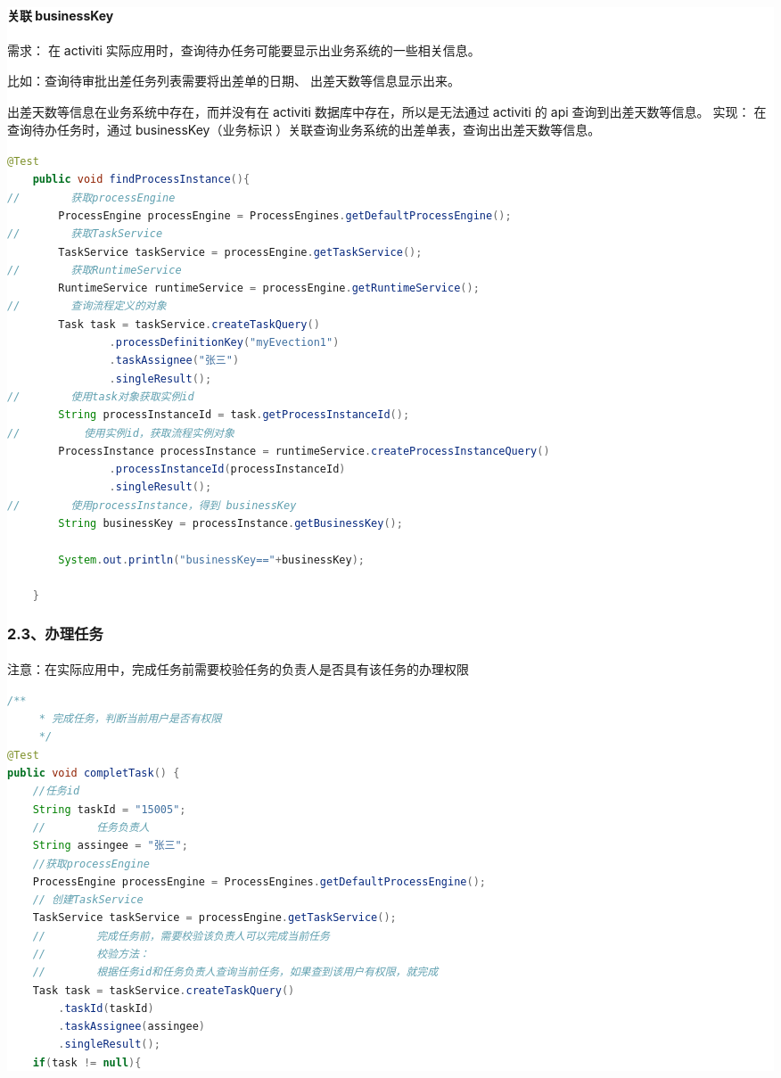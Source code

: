 #### 关联 businessKey 

需求：
在 activiti 实际应用时，查询待办任务可能要显示出业务系统的一些相关信息。

比如：查询待审批出差任务列表需要将出差单的日期、 出差天数等信息显示出来。

出差天数等信息在业务系统中存在，而并没有在 activiti 数据库中存在，所以是无法通过 activiti 的 api 查询到出差天数等信息。
实现：
在查询待办任务时，通过 businessKey（业务标识 ）关联查询业务系统的出差单表，查询出出差天数等信息。 

```java
@Test
    public void findProcessInstance(){
//        获取processEngine
        ProcessEngine processEngine = ProcessEngines.getDefaultProcessEngine();
//        获取TaskService
        TaskService taskService = processEngine.getTaskService();
//        获取RuntimeService
        RuntimeService runtimeService = processEngine.getRuntimeService();
//        查询流程定义的对象
        Task task = taskService.createTaskQuery()
                .processDefinitionKey("myEvection1")
                .taskAssignee("张三")
                .singleResult();
//        使用task对象获取实例id
        String processInstanceId = task.getProcessInstanceId();
//          使用实例id，获取流程实例对象
        ProcessInstance processInstance = runtimeService.createProcessInstanceQuery()
                .processInstanceId(processInstanceId)
                .singleResult();
//        使用processInstance，得到 businessKey
        String businessKey = processInstance.getBusinessKey();

        System.out.println("businessKey=="+businessKey);

    }
```



### 2.3、办理任务

注意：在实际应用中，完成任务前需要校验任务的负责人是否具有该任务的办理权限 

```java
/**
     * 完成任务，判断当前用户是否有权限
     */
@Test
public void completTask() {
    //任务id
    String taskId = "15005";
    //        任务负责人
    String assingee = "张三";
    //获取processEngine
    ProcessEngine processEngine = ProcessEngines.getDefaultProcessEngine();
    // 创建TaskService
    TaskService taskService = processEngine.getTaskService();
    //        完成任务前，需要校验该负责人可以完成当前任务
    //        校验方法：
    //        根据任务id和任务负责人查询当前任务，如果查到该用户有权限，就完成
    Task task = taskService.createTaskQuery()
        .taskId(taskId)
        .taskAssignee(assingee)
        .singleResult();
    if(task != null){
```
